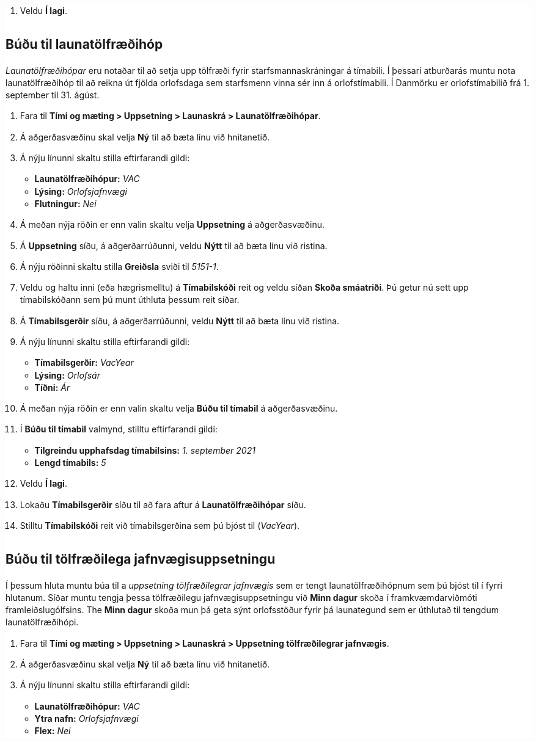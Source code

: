 1. Veldu **Í lagi**.

## <a name="create-a-payroll-statistic-group"></a>Búðu til launatölfræðihóp

*Launatölfræðihópar* eru notaðar til að setja upp tölfræði fyrir starfsmannaskráningar á tímabili. Í þessari atburðarás muntu nota launatölfræðihóp til að reikna út fjölda orlofsdaga sem starfsmenn vinna sér inn á orlofstímabili. Í Danmörku er orlofstímabilið frá 1. september til 31. ágúst.

1. Fara til **Tími og mæting \> Uppsetning \> Launaskrá \> Launatölfræðihópar**.
1. Á aðgerðasvæðinu skal velja **Ný** til að bæta línu við hnitanetið.
1. Á nýju línunni skaltu stilla eftirfarandi gildi:

    - **Launatölfræðihópur:** *VAC*
    - **Lýsing:** *Orlofsjafnvægi*
    - **Flutningur:** *Nei*

1. Á meðan nýja röðin er enn valin skaltu velja **Uppsetning** á aðgerðasvæðinu.
1. Á **Uppsetning** síðu, á aðgerðarrúðunni, veldu **Nýtt** til að bæta línu við ristina.
1. Á nýju röðinni skaltu stilla **Greiðsla** sviði til *5151-1*.
1. Veldu og haltu inni (eða hægrismelltu) á **Tímabilskóði** reit og veldu síðan **Skoða smáatriði**. Þú getur nú sett upp tímabilskóðann sem þú munt úthluta þessum reit síðar.
1. Á **Tímabilsgerðir** síðu, á aðgerðarrúðunni, veldu **Nýtt** til að bæta línu við ristina.
1. Á nýju línunni skaltu stilla eftirfarandi gildi:

    - **Tímabilsgerðir:** *VacYear*
    - **Lýsing:** *Orlofsár*
    - **Tíðni:** *Ár*

1. Á meðan nýja röðin er enn valin skaltu velja **Búðu til tímabil** á aðgerðasvæðinu.
1. Í **Búðu til tímabil** valmynd, stilltu eftirfarandi gildi:

    - **Tilgreindu upphafsdag tímabilsins:** *1. september 2021*
    - **Lengd tímabils:** *5*

1. Veldu **Í lagi**.
1. Lokaðu **Tímabilsgerðir** síðu til að fara aftur á **Launatölfræðihópar** síðu.
1. Stilltu **Tímabilskóði** reit við tímabilsgerðina sem þú bjóst til (*VacYear*).

## <a name="create-a-statistical-balance-setup"></a>Búðu til tölfræðilega jafnvægisuppsetningu

Í þessum hluta muntu búa til a *uppsetning tölfræðilegrar jafnvægis* sem er tengt launatölfræðihópnum sem þú bjóst til í fyrri hlutanum. Síðar muntu tengja þessa tölfræðilegu jafnvægisuppsetningu við **Minn dagur** skoða í framkvæmdarviðmóti framleiðslugólfsins. The **Minn dagur** skoða mun þá geta sýnt orlofsstöður fyrir þá launategund sem er úthlutað til tengdum launatölfræðihópi.

1. Fara til **Tími og mæting \> Uppsetning \> Launaskrá \> Uppsetning tölfræðilegrar jafnvægis**.
1. Á aðgerðasvæðinu skal velja **Ný** til að bæta línu við hnitanetið.
1. Á nýju línunni skaltu stilla eftirfarandi gildi:

    - **Launatölfræðihópur:** *VAC*
    - **Ytra nafn:** *Orlofsjafnvægi*
    - **Flex:** *Nei*

